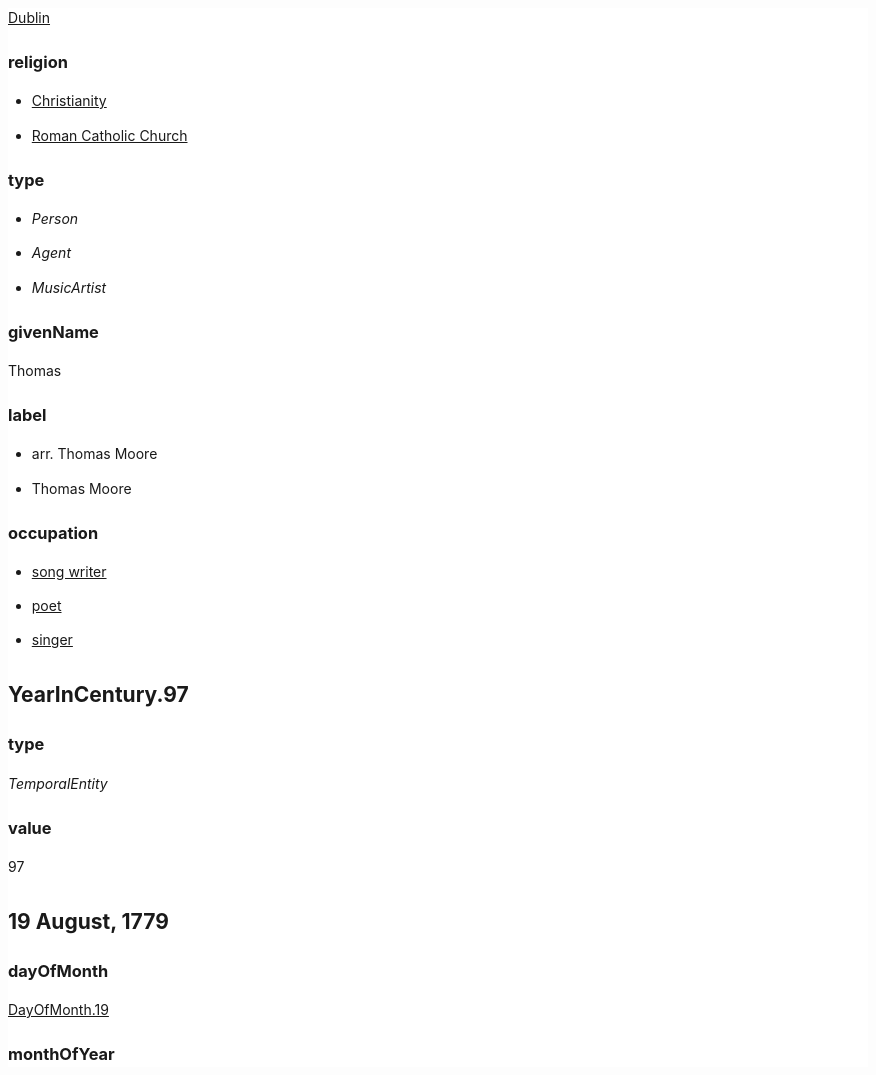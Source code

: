 
[Dublin](#Dublin)

### religion

 - [Christianity](#Christianity)

 - [Roman Catholic Church](#Roman-Catholic-Church)

### type

 - *Person*

 - *Agent*

 - *MusicArtist*

### givenName


Thomas

### label

 - arr. Thomas Moore

 - Thomas Moore

### occupation

 - [song writer](#song-writer)

 - [poet](#poet)

 - [singer](#singer)

## YearInCentury.97

### type


*TemporalEntity*

### value


97

## 19 August, 1779

### dayOfMonth


[DayOfMonth.19](#DayOfMonth.19)

### monthOfYear
